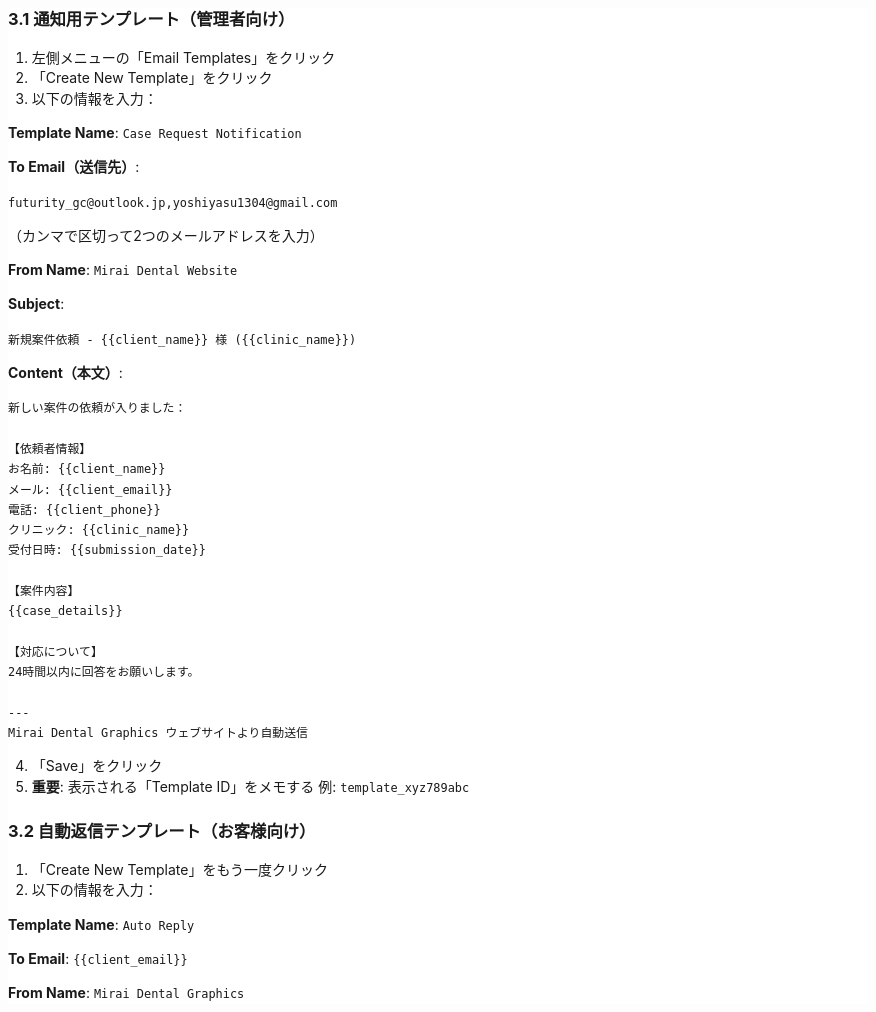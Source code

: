 ### 3.1 通知用テンプレート（管理者向け）

1. 左側メニューの「Email Templates」をクリック
2. 「Create New Template」をクリック
3. 以下の情報を入力：

**Template Name**: `Case Request Notification`

**To Email（送信先）**: 
```
futurity_gc@outlook.jp,yoshiyasu1304@gmail.com
```
（カンマで区切って2つのメールアドレスを入力）

**From Name**: `Mirai Dental Website`

**Subject**: 
```
新規案件依頼 - {{client_name}} 様 ({{clinic_name}})
```

**Content（本文）**:
```
新しい案件の依頼が入りました：

【依頼者情報】
お名前: {{client_name}}
メール: {{client_email}}
電話: {{client_phone}}
クリニック: {{clinic_name}}
受付日時: {{submission_date}}

【案件内容】
{{case_details}}

【対応について】
24時間以内に回答をお願いします。

---
Mirai Dental Graphics ウェブサイトより自動送信
```

4. 「Save」をクリック
5. **重要**: 表示される「Template ID」をメモする
   例: `template_xyz789abc`

### 3.2 自動返信テンプレート（お客様向け）

1. 「Create New Template」をもう一度クリック
2. 以下の情報を入力：

**Template Name**: `Auto Reply`

**To Email**: `{{client_email}}`

**From Name**: `Mirai Dental Graphics`
